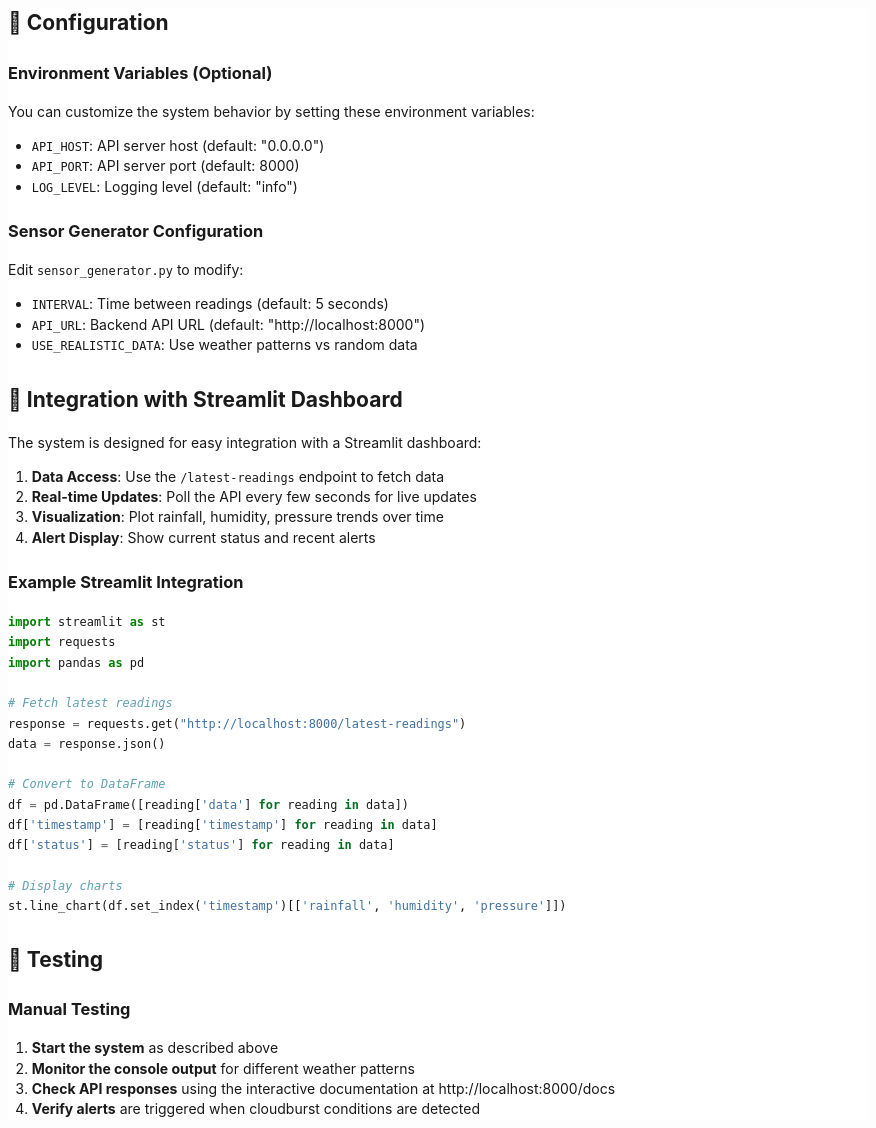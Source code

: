## 🔧 Configuration

### Environment Variables (Optional)

You can customize the system behavior by setting these environment variables:

- `API_HOST`: API server host (default: "0.0.0.0")
- `API_PORT`: API server port (default: 8000)
- `LOG_LEVEL`: Logging level (default: "info")

### Sensor Generator Configuration

Edit `sensor_generator.py` to modify:

- `INTERVAL`: Time between readings (default: 5 seconds)
- `API_URL`: Backend API URL (default: "http://localhost:8000")
- `USE_REALISTIC_DATA`: Use weather patterns vs random data

## 🎯 Integration with Streamlit Dashboard

The system is designed for easy integration with a Streamlit dashboard:

1. **Data Access**: Use the `/latest-readings` endpoint to fetch data
2. **Real-time Updates**: Poll the API every few seconds for live updates
3. **Visualization**: Plot rainfall, humidity, pressure trends over time
4. **Alert Display**: Show current status and recent alerts

### Example Streamlit Integration

```python
import streamlit as st
import requests
import pandas as pd

# Fetch latest readings
response = requests.get("http://localhost:8000/latest-readings")
data = response.json()

# Convert to DataFrame
df = pd.DataFrame([reading['data'] for reading in data])
df['timestamp'] = [reading['timestamp'] for reading in data]
df['status'] = [reading['status'] for reading in data]

# Display charts
st.line_chart(df.set_index('timestamp')[['rainfall', 'humidity', 'pressure']])
```

## 🧪 Testing

### Manual Testing

1. **Start the system** as described above
2. **Monitor the console output** for different weather patterns
3. **Check API responses** using the interactive documentation at http://localhost:8000/docs
4. **Verify alerts** are triggered when cloudburst conditions are detected
